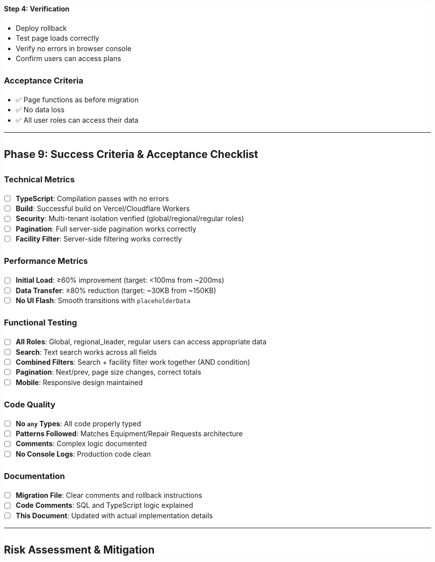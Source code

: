 #### Step 4: Verification
- Deploy rollback
- Test page loads correctly
- Verify no errors in browser console
- Confirm users can access plans

### Acceptance Criteria
- ✅ Page functions as before migration
- ✅ No data loss
- ✅ All user roles can access their data

---

## Phase 9: Success Criteria & Acceptance Checklist

### Technical Metrics
- [ ] **TypeScript**: Compilation passes with no errors
- [ ] **Build**: Successful build on Vercel/Cloudflare Workers
- [ ] **Security**: Multi-tenant isolation verified (global/regional/regular roles)
- [ ] **Pagination**: Full server-side pagination works correctly
- [ ] **Facility Filter**: Server-side filtering works correctly

### Performance Metrics
- [ ] **Initial Load**: ≥60% improvement (target: <100ms from ~200ms)
- [ ] **Data Transfer**: ≥80% reduction (target: ~30KB from ~150KB)
- [ ] **No UI Flash**: Smooth transitions with `placeholderData`

### Functional Testing
- [ ] **All Roles**: Global, regional_leader, regular users can access appropriate data
- [ ] **Search**: Text search works across all fields
- [ ] **Combined Filters**: Search + facility filter work together (AND condition)
- [ ] **Pagination**: Next/prev, page size changes, correct totals
- [ ] **Mobile**: Responsive design maintained

### Code Quality
- [ ] **No `any` Types**: All code properly typed
- [ ] **Patterns Followed**: Matches Equipment/Repair Requests architecture
- [ ] **Comments**: Complex logic documented
- [ ] **No Console Logs**: Production code clean

### Documentation
- [ ] **Migration File**: Clear comments and rollback instructions
- [ ] **Code Comments**: SQL and TypeScript logic explained
- [ ] **This Document**: Updated with actual implementation details

---

## Risk Assessment & Mitigation
